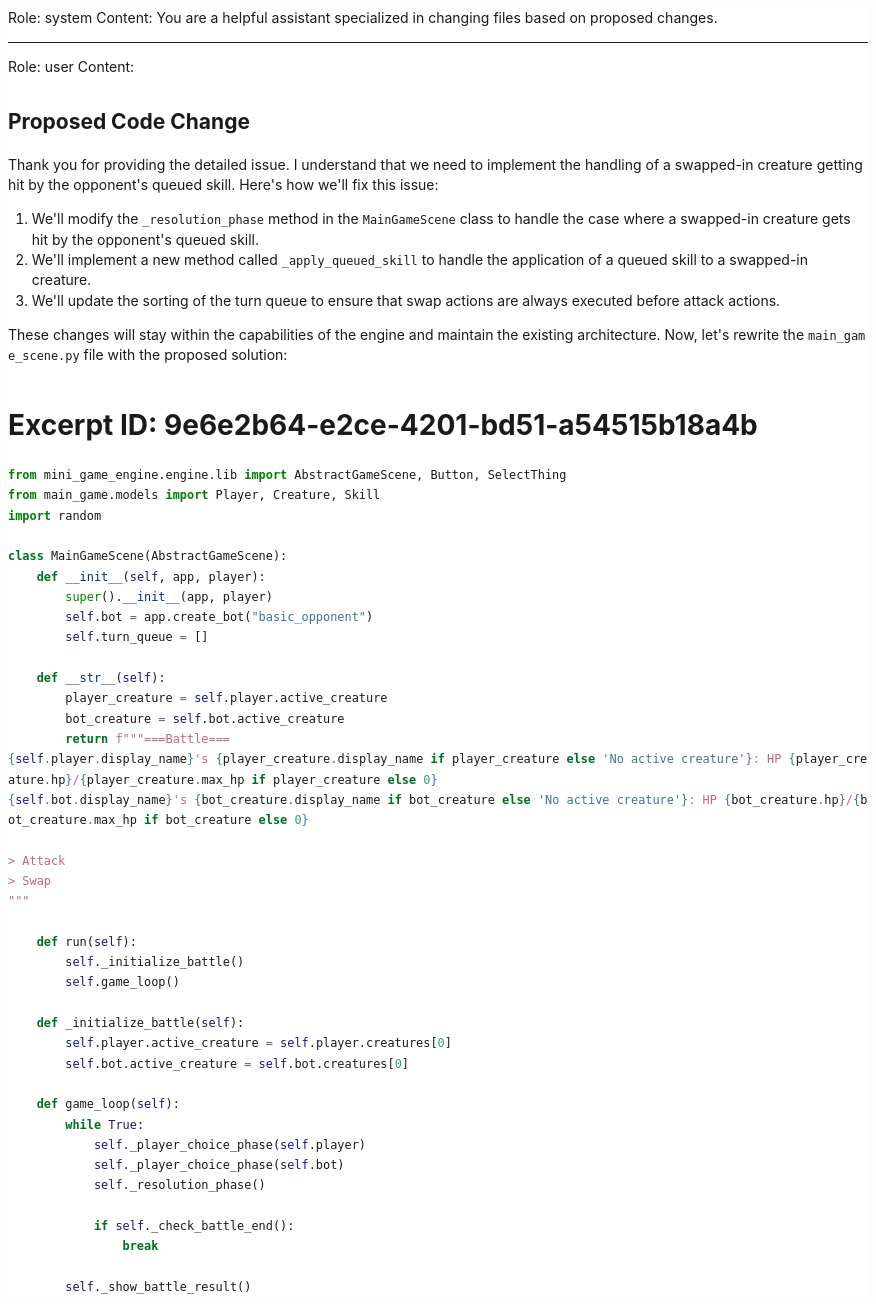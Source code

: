 Role: system
Content: You are a helpful assistant specialized in changing files based on proposed changes.
__________________
Role: user
Content: 
## Proposed Code Change
Thank you for providing the detailed issue. I understand that we need to implement the handling of a swapped-in creature getting hit by the opponent's queued skill. Here's how we'll fix this issue:

1. We'll modify the `_resolution_phase` method in the `MainGameScene` class to handle the case where a swapped-in creature gets hit by the opponent's queued skill.
2. We'll implement a new method called `_apply_queued_skill` to handle the application of a queued skill to a swapped-in creature.
3. We'll update the sorting of the turn queue to ensure that swap actions are always executed before attack actions.

These changes will stay within the capabilities of the engine and maintain the existing architecture. Now, let's rewrite the `main_game_scene.py` file with the proposed solution:

# Excerpt ID: 9e6e2b64-e2ce-4201-bd51-a54515b18a4b
```python main_game/scenes/main_game_scene.py
from mini_game_engine.engine.lib import AbstractGameScene, Button, SelectThing
from main_game.models import Player, Creature, Skill
import random

class MainGameScene(AbstractGameScene):
    def __init__(self, app, player):
        super().__init__(app, player)
        self.bot = app.create_bot("basic_opponent")
        self.turn_queue = []

    def __str__(self):
        player_creature = self.player.active_creature
        bot_creature = self.bot.active_creature
        return f"""===Battle===
{self.player.display_name}'s {player_creature.display_name if player_creature else 'No active creature'}: HP {player_creature.hp}/{player_creature.max_hp if player_creature else 0}
{self.bot.display_name}'s {bot_creature.display_name if bot_creature else 'No active creature'}: HP {bot_creature.hp}/{bot_creature.max_hp if bot_creature else 0}

> Attack
> Swap
"""

    def run(self):
        self._initialize_battle()
        self.game_loop()

    def _initialize_battle(self):
        self.player.active_creature = self.player.creatures[0]
        self.bot.active_creature = self.bot.creatures[0]

    def game_loop(self):
        while True:
            self._player_choice_phase(self.player)
            self._player_choice_phase(self.bot)
            self._resolution_phase()

            if self._check_battle_end():
                break

        self._show_battle_result()
```
